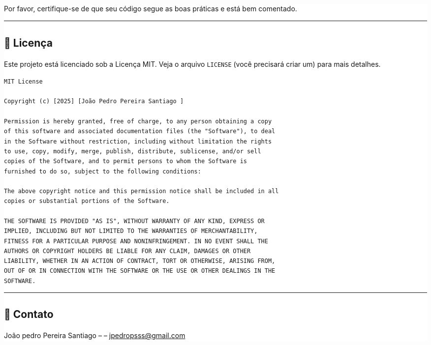 Por favor, certifique-se de que seu código segue as boas práticas e está bem comentado.

---

## 📄 Licença

Este projeto está licenciado sob a Licença MIT. Veja o arquivo `LICENSE` (você precisará criar um) para mais detalhes.

```
MIT License

Copyright (c) [2025] [João Pedro Pereira Santiago ]

Permission is hereby granted, free of charge, to any person obtaining a copy
of this software and associated documentation files (the "Software"), to deal
in the Software without restriction, including without limitation the rights
to use, copy, modify, merge, publish, distribute, sublicense, and/or sell
copies of the Software, and to permit persons to whom the Software is
furnished to do so, subject to the following conditions:

The above copyright notice and this permission notice shall be included in all
copies or substantial portions of the Software.

THE SOFTWARE IS PROVIDED "AS IS", WITHOUT WARRANTY OF ANY KIND, EXPRESS OR
IMPLIED, INCLUDING BUT NOT LIMITED TO THE WARRANTIES OF MERCHANTABILITY,
FITNESS FOR A PARTICULAR PURPOSE AND NONINFRINGEMENT. IN NO EVENT SHALL THE
AUTHORS OR COPYRIGHT HOLDERS BE LIABLE FOR ANY CLAIM, DAMAGES OR OTHER
LIABILITY, WHETHER IN AN ACTION OF CONTRACT, TORT OR OTHERWISE, ARISING FROM,
OUT OF OR IN CONNECTION WITH THE SOFTWARE OR THE USE OR OTHER DEALINGS IN THE
SOFTWARE.
```


---

## 📧 Contato

João pedro Pereira Santiago –  – jpedropsss@gmail.com
